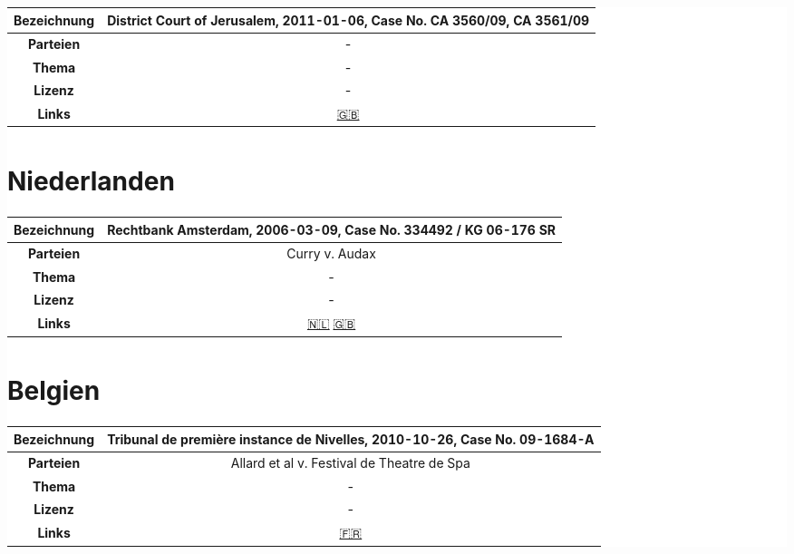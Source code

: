 | **Bezeichnung** | District Court of Jerusalem, 2011-01-06, Case No. CA 3560/09, CA 3561/09 |
|:---:|:---:|
| **Parteien** | - |
| **Thema** | - |
| **Lizenz** | - |
| **Links** | [🇬🇧](http://www.law.co.il/media/computer-law/reuveni_rivlin.pdf) |

# Niederlanden

| **Bezeichnung** | Rechtbank Amsterdam, 2006-03-09, Case No. 334492 / KG 06-176 SR |
|:---:|:---:|
| **Parteien** | Curry v. Audax |
| **Thema** | - |
| **Lizenz** | - |
| **Links** | [🇳🇱](http://zoeken.rechtspraak.nl/resultpage.aspx?snelzoeken=true&searchtype=ljn&ljn=AV4204&u_ljn=AV4204) [🇬🇧](http://mirrors.creativecommons.org/judgements/Curry-Audax-English.pdf) |

# Belgien

| **Bezeichnung** | Tribunal de première instance de Nivelles, 2010-10-26, Case No. 09-1684-A |
|:---:|:---:|
| **Parteien** | Allard et al v. Festival de Theatre de Spa |
| **Thema** | - |
| **Lizenz** | - |
| **Links** | [🇫🇷](https://wiki.creativecommons.org/images/f/f6/2010-10-26_A%27cision-trib.-Nivelles-Lichodmapwa.pdf) |
